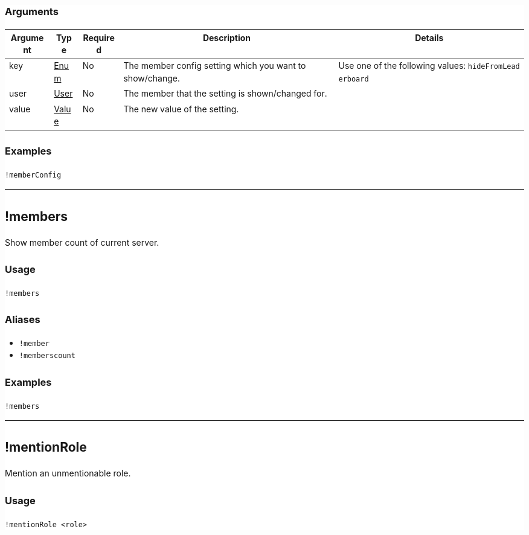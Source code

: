 ### Arguments

| Argument | Type            | Required | Description                                              | Details                                                |
| -------- | --------------- | -------- | -------------------------------------------------------- | ------------------------------------------------------ |
| key      | [Enum](#Enum)   | No       | The member config setting which you want to show/change. | Use one of the following values: `hideFromLeaderboard` |
| user     | [User](#User)   | No       | The member that the setting is shown/changed for.        |                                                        |
| value    | [Value](#Value) | No       | The new value of the setting.                            |                                                        |

### Examples

```text
!memberConfig
```

<a name='members'></a>

---

## !members

Show member count of current server.

### Usage

```text
!members
```

### Aliases

- `!member`
- `!memberscount`

### Examples

```text
!members
```

<a name='mentionRole'></a>

---

## !mentionRole

Mention an unmentionable role.

### Usage

```text
!mentionRole <role>
```
